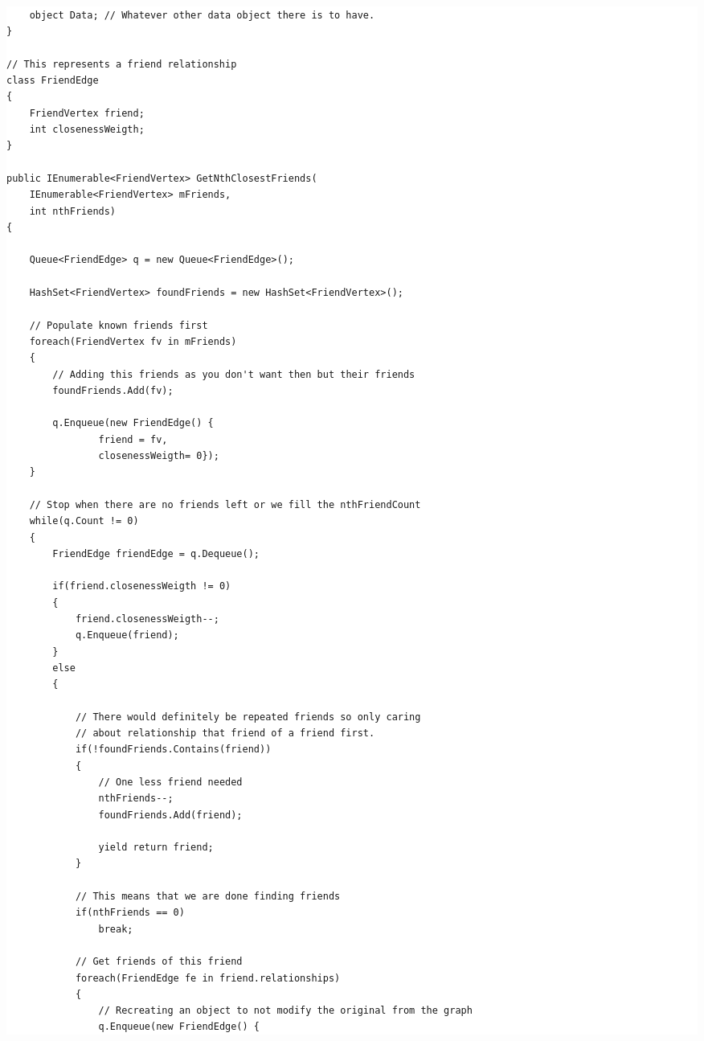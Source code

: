 ```
	object Data; // Whatever other data object there is to have.
}

// This represents a friend relationship
class FriendEdge
{
	FriendVertex friend;
	int closenessWeigth;
}

public IEnumerable<FriendVertex> GetNthClosestFriends(
	IEnumerable<FriendVertex> mFriends,
	int nthFriends)
{

	Queue<FriendEdge> q = new Queue<FriendEdge>();

	HashSet<FriendVertex> foundFriends = new HashSet<FriendVertex>();

	// Populate known friends first
	foreach(FriendVertex fv in mFriends)
	{
		// Adding this friends as you don't want then but their friends
		foundFriends.Add(fv);

		q.Enqueue(new FriendEdge() {
				friend = fv,
				closenessWeigth= 0});
	}

	// Stop when there are no friends left or we fill the nthFriendCount
	while(q.Count != 0)
	{
		FriendEdge friendEdge = q.Dequeue();

		if(friend.closenessWeigth != 0)
		{
			friend.closenessWeigth--;
			q.Enqueue(friend);
		}
		else
		{

			// There would definitely be repeated friends so only caring
			// about relationship that friend of a friend first.
			if(!foundFriends.Contains(friend))
			{
				// One less friend needed
				nthFriends--;
				foundFriends.Add(friend);

				yield return friend;
			}

			// This means that we are done finding friends
			if(nthFriends == 0)
				break;

			// Get friends of this friend
			foreach(FriendEdge fe in friend.relationships)
			{
				// Recreating an object to not modify the original from the graph
				q.Enqueue(new FriendEdge() {
```
